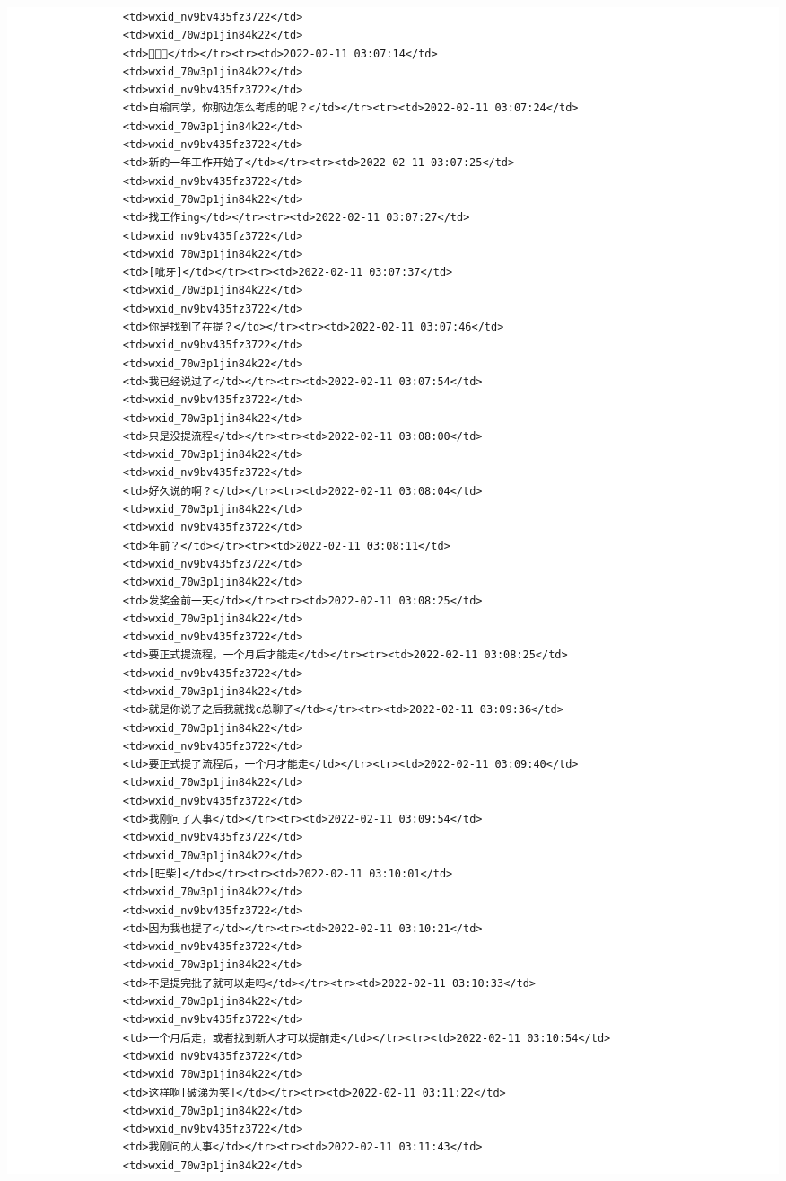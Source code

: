                       <td>wxid_nv9bv435fz3722</td>
                      <td>wxid_70w3p1jin84k22</td>
                      <td>🎉🎉🎉</td></tr><tr><td>2022-02-11 03:07:14</td>
                      <td>wxid_70w3p1jin84k22</td>
                      <td>wxid_nv9bv435fz3722</td>
                      <td>白榆同学，你那边怎么考虑的呢？</td></tr><tr><td>2022-02-11 03:07:24</td>
                      <td>wxid_70w3p1jin84k22</td>
                      <td>wxid_nv9bv435fz3722</td>
                      <td>新的一年工作开始了</td></tr><tr><td>2022-02-11 03:07:25</td>
                      <td>wxid_nv9bv435fz3722</td>
                      <td>wxid_70w3p1jin84k22</td>
                      <td>找工作ing</td></tr><tr><td>2022-02-11 03:07:27</td>
                      <td>wxid_nv9bv435fz3722</td>
                      <td>wxid_70w3p1jin84k22</td>
                      <td>[呲牙]</td></tr><tr><td>2022-02-11 03:07:37</td>
                      <td>wxid_70w3p1jin84k22</td>
                      <td>wxid_nv9bv435fz3722</td>
                      <td>你是找到了在提？</td></tr><tr><td>2022-02-11 03:07:46</td>
                      <td>wxid_nv9bv435fz3722</td>
                      <td>wxid_70w3p1jin84k22</td>
                      <td>我已经说过了</td></tr><tr><td>2022-02-11 03:07:54</td>
                      <td>wxid_nv9bv435fz3722</td>
                      <td>wxid_70w3p1jin84k22</td>
                      <td>只是没提流程</td></tr><tr><td>2022-02-11 03:08:00</td>
                      <td>wxid_70w3p1jin84k22</td>
                      <td>wxid_nv9bv435fz3722</td>
                      <td>好久说的啊？</td></tr><tr><td>2022-02-11 03:08:04</td>
                      <td>wxid_70w3p1jin84k22</td>
                      <td>wxid_nv9bv435fz3722</td>
                      <td>年前？</td></tr><tr><td>2022-02-11 03:08:11</td>
                      <td>wxid_nv9bv435fz3722</td>
                      <td>wxid_70w3p1jin84k22</td>
                      <td>发奖金前一天</td></tr><tr><td>2022-02-11 03:08:25</td>
                      <td>wxid_70w3p1jin84k22</td>
                      <td>wxid_nv9bv435fz3722</td>
                      <td>要正式提流程，一个月后才能走</td></tr><tr><td>2022-02-11 03:08:25</td>
                      <td>wxid_nv9bv435fz3722</td>
                      <td>wxid_70w3p1jin84k22</td>
                      <td>就是你说了之后我就找c总聊了</td></tr><tr><td>2022-02-11 03:09:36</td>
                      <td>wxid_70w3p1jin84k22</td>
                      <td>wxid_nv9bv435fz3722</td>
                      <td>要正式提了流程后，一个月才能走</td></tr><tr><td>2022-02-11 03:09:40</td>
                      <td>wxid_70w3p1jin84k22</td>
                      <td>wxid_nv9bv435fz3722</td>
                      <td>我刚问了人事</td></tr><tr><td>2022-02-11 03:09:54</td>
                      <td>wxid_nv9bv435fz3722</td>
                      <td>wxid_70w3p1jin84k22</td>
                      <td>[旺柴]</td></tr><tr><td>2022-02-11 03:10:01</td>
                      <td>wxid_70w3p1jin84k22</td>
                      <td>wxid_nv9bv435fz3722</td>
                      <td>因为我也提了</td></tr><tr><td>2022-02-11 03:10:21</td>
                      <td>wxid_nv9bv435fz3722</td>
                      <td>wxid_70w3p1jin84k22</td>
                      <td>不是提完批了就可以走吗</td></tr><tr><td>2022-02-11 03:10:33</td>
                      <td>wxid_70w3p1jin84k22</td>
                      <td>wxid_nv9bv435fz3722</td>
                      <td>一个月后走，或者找到新人才可以提前走</td></tr><tr><td>2022-02-11 03:10:54</td>
                      <td>wxid_nv9bv435fz3722</td>
                      <td>wxid_70w3p1jin84k22</td>
                      <td>这样啊[破涕为笑]</td></tr><tr><td>2022-02-11 03:11:22</td>
                      <td>wxid_70w3p1jin84k22</td>
                      <td>wxid_nv9bv435fz3722</td>
                      <td>我刚问的人事</td></tr><tr><td>2022-02-11 03:11:43</td>
                      <td>wxid_70w3p1jin84k22</td>